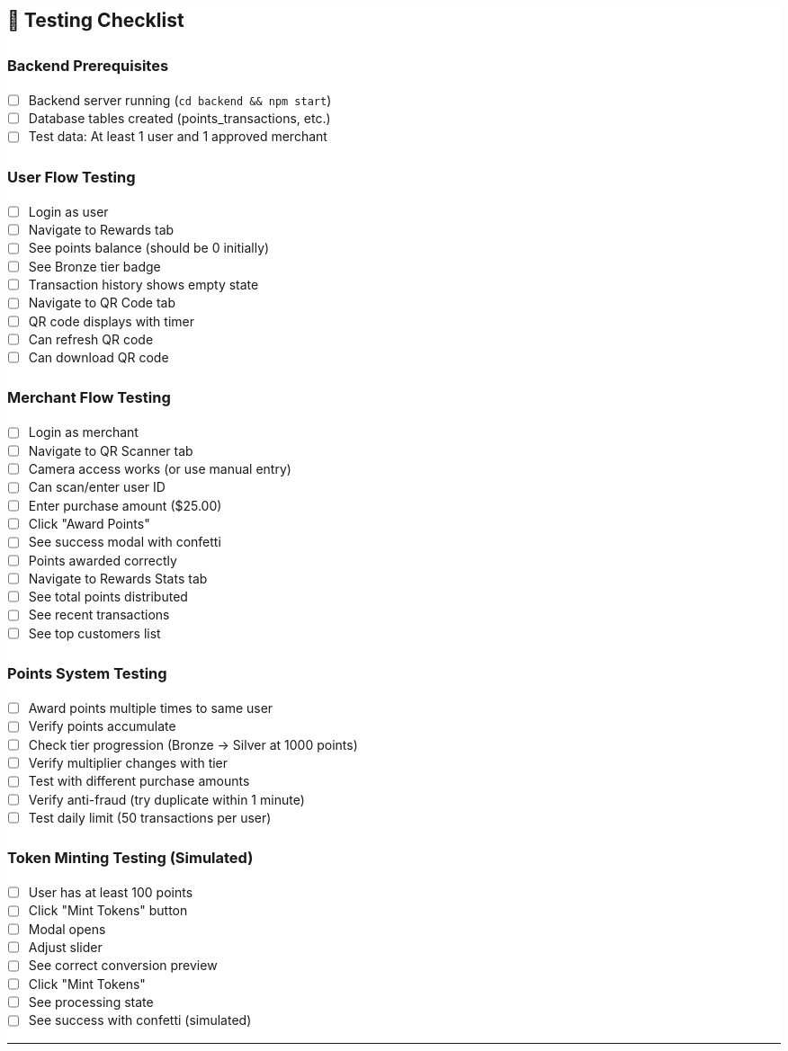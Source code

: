 ## 🧪 Testing Checklist

### Backend Prerequisites

- [ ] Backend server running (`cd backend && npm start`)
- [ ] Database tables created (points_transactions, etc.)
- [ ] Test data: At least 1 user and 1 approved merchant

### User Flow Testing

- [ ] Login as user
- [ ] Navigate to Rewards tab
- [ ] See points balance (should be 0 initially)
- [ ] See Bronze tier badge
- [ ] Transaction history shows empty state
- [ ] Navigate to QR Code tab
- [ ] QR code displays with timer
- [ ] Can refresh QR code
- [ ] Can download QR code

### Merchant Flow Testing

- [ ] Login as merchant
- [ ] Navigate to QR Scanner tab
- [ ] Camera access works (or use manual entry)
- [ ] Can scan/enter user ID
- [ ] Enter purchase amount ($25.00)
- [ ] Click "Award Points"
- [ ] See success modal with confetti
- [ ] Points awarded correctly
- [ ] Navigate to Rewards Stats tab
- [ ] See total points distributed
- [ ] See recent transactions
- [ ] See top customers list

### Points System Testing

- [ ] Award points multiple times to same user
- [ ] Verify points accumulate
- [ ] Check tier progression (Bronze → Silver at 1000 points)
- [ ] Verify multiplier changes with tier
- [ ] Test with different purchase amounts
- [ ] Verify anti-fraud (try duplicate within 1 minute)
- [ ] Test daily limit (50 transactions per user)

### Token Minting Testing (Simulated)

- [ ] User has at least 100 points
- [ ] Click "Mint Tokens" button
- [ ] Modal opens
- [ ] Adjust slider
- [ ] See correct conversion preview
- [ ] Click "Mint Tokens"
- [ ] See processing state
- [ ] See success with confetti (simulated)

---